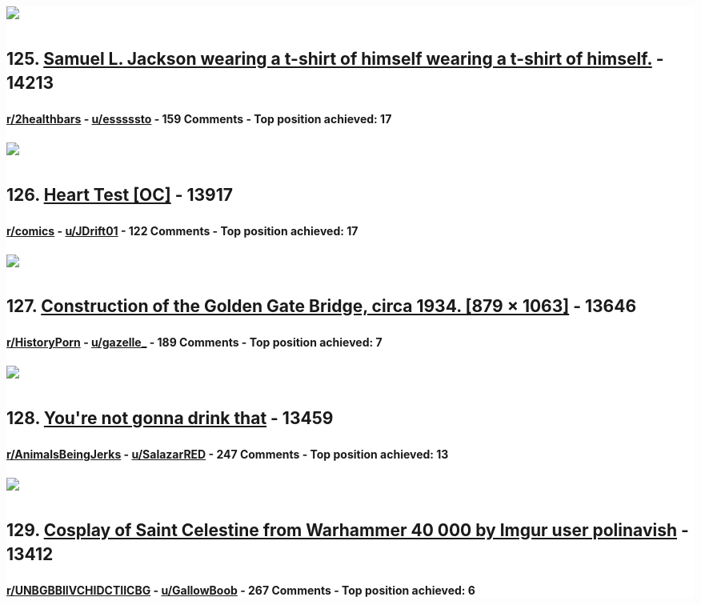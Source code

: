 <a href="https://i.redd.it/6ur6dven1v411.jpg"><img src="https://b.thumbs.redditmedia.com/iwhbcnOBjhJ7PcK73bMyLpmsv9cCS6bUcd6M9dvmVhA.jpg"></img></a>

## 125. [Samuel L. Jackson wearing a t-shirt of himself wearing a t-shirt of himself.](http://reddit.com/r/2healthbars/comments/8s1ibi/samuel_l_jackson_wearing_a_tshirt_of_himself/) - 14213
#### [r/2healthbars](http://reddit.com/r/2healthbars) - [u/esssssto](http://reddit.com/u/esssssto) - 159 Comments - Top position achieved: 17

<a href="https://i.redd.it/ljhqknnvrs411.jpg"><img src="https://a.thumbs.redditmedia.com/5VktUuqc2sqmef511GUxDnvEnpVovKJ5CnAS50Mj9L4.jpg"></img></a>

## 126. [Heart Test [OC]](http://reddit.com/r/comics/comments/8s2wu9/heart_test_oc/) - 13917
#### [r/comics](http://reddit.com/r/comics) - [u/JDrift01](http://reddit.com/u/JDrift01) - 122 Comments - Top position achieved: 17

<a href="https://i.redd.it/tidmlhdent411.jpg"><img src="https://b.thumbs.redditmedia.com/ttY4P9saiaJKqT0qxAo-QycbPj6DfnRTo5khEQJmDOU.jpg"></img></a>

## 127. [Construction of the Golden Gate Bridge, circa 1934. [879 × 1063]](http://reddit.com/r/HistoryPorn/comments/8rxq1x/construction_of_the_golden_gate_bridge_circa_1934/) - 13646
#### [r/HistoryPorn](http://reddit.com/r/HistoryPorn) - [u/gazelle_](http://reddit.com/u/gazelle_) - 189 Comments - Top position achieved: 7

<a href="https://i.redd.it/iivwua81sp411.jpg"><img src="https://b.thumbs.redditmedia.com/AOFgRQBE0TzwyD0afwJ44E_mtmYagnwGzCNzeiWZ1VE.jpg"></img></a>

## 128. [You're not gonna drink that](http://reddit.com/r/AnimalsBeingJerks/comments/8s339w/youre_not_gonna_drink_that/) - 13459
#### [r/AnimalsBeingJerks](http://reddit.com/r/AnimalsBeingJerks) - [u/SalazarRED](http://reddit.com/u/SalazarRED) - 247 Comments - Top position achieved: 13

<a href="https://i.imgur.com/3nrP27K.gifv"><img src="https://a.thumbs.redditmedia.com/IVJu_fmVN5BnyJLL5kE13e1jjTpsilH6TGOyMJ1ZI98.jpg"></img></a>

## 129. [Cosplay of Saint Celestine from Warhammer 40 000 by Imgur user polinavish](http://reddit.com/r/UNBGBBIIVCHIDCTIICBG/comments/8ryg8s/cosplay_of_saint_celestine_from_warhammer_40_000/) - 13412
#### [r/UNBGBBIIVCHIDCTIICBG](http://reddit.com/r/UNBGBBIIVCHIDCTIICBG) - [u/GallowBoob](http://reddit.com/u/GallowBoob) - 267 Comments - Top position achieved: 6

